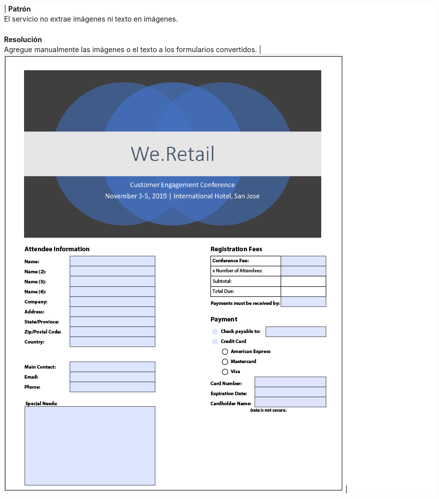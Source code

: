 | **Patrón** <br>El servicio no extrae imágenes ni texto en imágenes. <br><br>**Resolución** <br> Agregue manualmente las imágenes o el texto a los formularios convertidos. | ![Formulario con imagen con texto](assets/best-practice-image-with-text.png) |